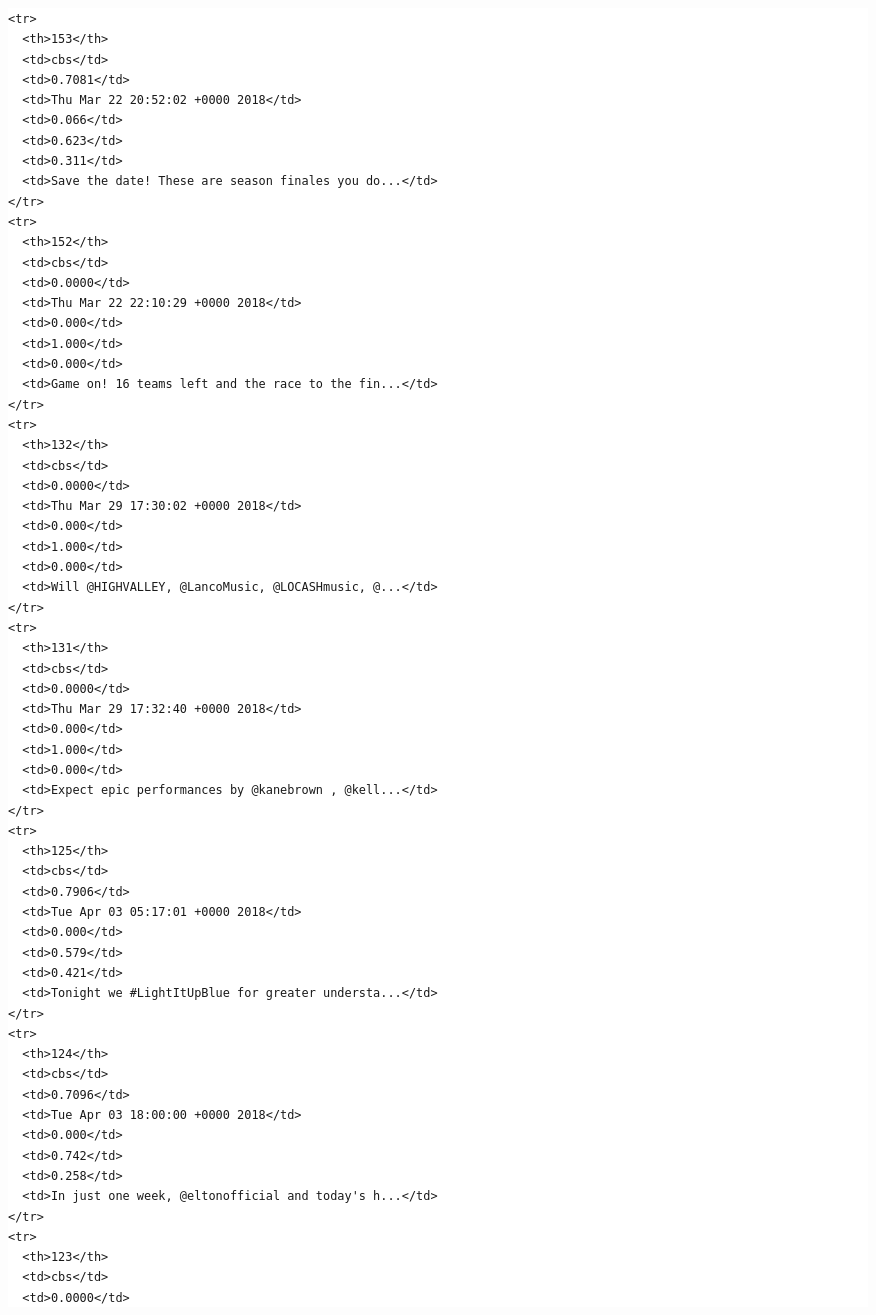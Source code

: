     <tr>
      <th>153</th>
      <td>cbs</td>
      <td>0.7081</td>
      <td>Thu Mar 22 20:52:02 +0000 2018</td>
      <td>0.066</td>
      <td>0.623</td>
      <td>0.311</td>
      <td>Save the date! These are season finales you do...</td>
    </tr>
    <tr>
      <th>152</th>
      <td>cbs</td>
      <td>0.0000</td>
      <td>Thu Mar 22 22:10:29 +0000 2018</td>
      <td>0.000</td>
      <td>1.000</td>
      <td>0.000</td>
      <td>Game on! 16 teams left and the race to the fin...</td>
    </tr>
    <tr>
      <th>132</th>
      <td>cbs</td>
      <td>0.0000</td>
      <td>Thu Mar 29 17:30:02 +0000 2018</td>
      <td>0.000</td>
      <td>1.000</td>
      <td>0.000</td>
      <td>Will @HIGHVALLEY, @LancoMusic, @LOCASHmusic, @...</td>
    </tr>
    <tr>
      <th>131</th>
      <td>cbs</td>
      <td>0.0000</td>
      <td>Thu Mar 29 17:32:40 +0000 2018</td>
      <td>0.000</td>
      <td>1.000</td>
      <td>0.000</td>
      <td>Expect epic performances by @kanebrown , @kell...</td>
    </tr>
    <tr>
      <th>125</th>
      <td>cbs</td>
      <td>0.7906</td>
      <td>Tue Apr 03 05:17:01 +0000 2018</td>
      <td>0.000</td>
      <td>0.579</td>
      <td>0.421</td>
      <td>Tonight we #LightItUpBlue for greater understa...</td>
    </tr>
    <tr>
      <th>124</th>
      <td>cbs</td>
      <td>0.7096</td>
      <td>Tue Apr 03 18:00:00 +0000 2018</td>
      <td>0.000</td>
      <td>0.742</td>
      <td>0.258</td>
      <td>In just one week, @eltonofficial and today's h...</td>
    </tr>
    <tr>
      <th>123</th>
      <td>cbs</td>
      <td>0.0000</td>